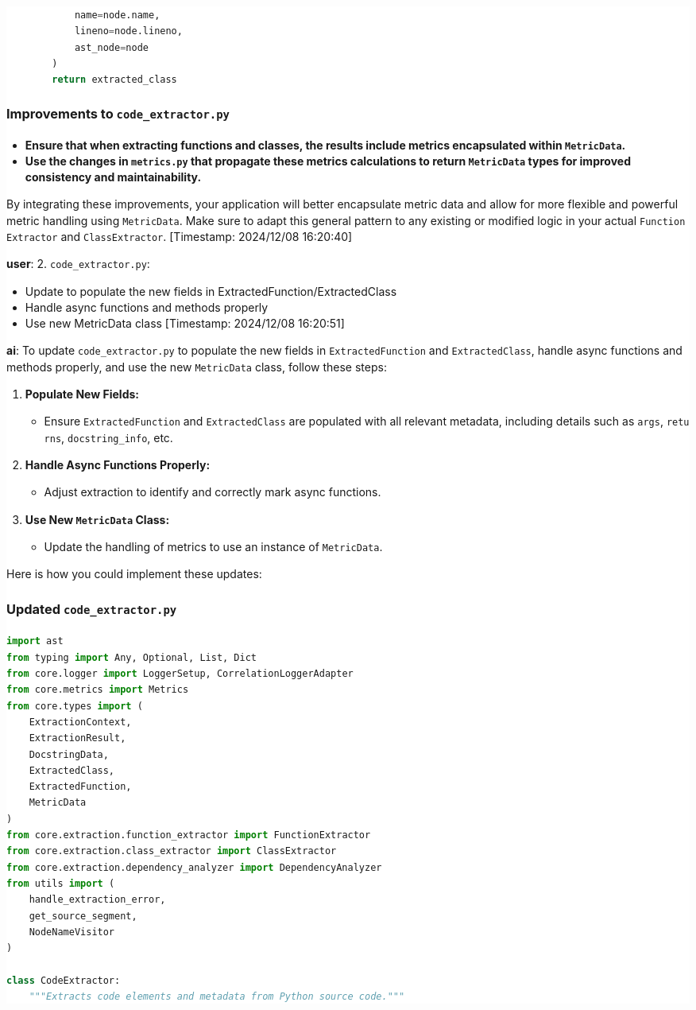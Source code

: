 ```python
            name=node.name,
            lineno=node.lineno,
            ast_node=node
        )
        return extracted_class
```

### Improvements to `code_extractor.py`

- **Ensure that when extracting functions and classes, the results include metrics encapsulated within `MetricData`.**
- **Use the changes in `metrics.py` that propagate these metrics calculations to return `MetricData` types for improved consistency and maintainability.**

By integrating these improvements, your application will better encapsulate metric data and allow for more flexible and powerful metric handling using `MetricData`. Make sure to adapt this general pattern to any existing or modified logic in your actual `FunctionExtractor` and `ClassExtractor`.
[Timestamp: 2024/12/08 16:20:40]

**user**: 2. `code_extractor.py`:
- Update to populate the new fields in ExtractedFunction/ExtractedClass
- Handle async functions and methods properly
- Use new MetricData class
[Timestamp: 2024/12/08 16:20:51]

**ai**: To update `code_extractor.py` to populate the new fields in `ExtractedFunction` and `ExtractedClass`, handle async functions and methods properly, and use the new `MetricData` class, follow these steps:

1. **Populate New Fields:**
   - Ensure `ExtractedFunction` and `ExtractedClass` are populated with all relevant metadata, including details such as `args`, `returns`, `docstring_info`, etc.
   
2. **Handle Async Functions Properly:**
   - Adjust extraction to identify and correctly mark async functions.

3. **Use New `MetricData` Class:**
   - Update the handling of metrics to use an instance of `MetricData`.

Here is how you could implement these updates:

### Updated `code_extractor.py`

```python
import ast
from typing import Any, Optional, List, Dict
from core.logger import LoggerSetup, CorrelationLoggerAdapter
from core.metrics import Metrics
from core.types import (
    ExtractionContext,
    ExtractionResult,
    DocstringData,
    ExtractedClass,
    ExtractedFunction,
    MetricData
)
from core.extraction.function_extractor import FunctionExtractor
from core.extraction.class_extractor import ClassExtractor
from core.extraction.dependency_analyzer import DependencyAnalyzer
from utils import (
    handle_extraction_error,
    get_source_segment,
    NodeNameVisitor
)

class CodeExtractor:
    """Extracts code elements and metadata from Python source code."""
```